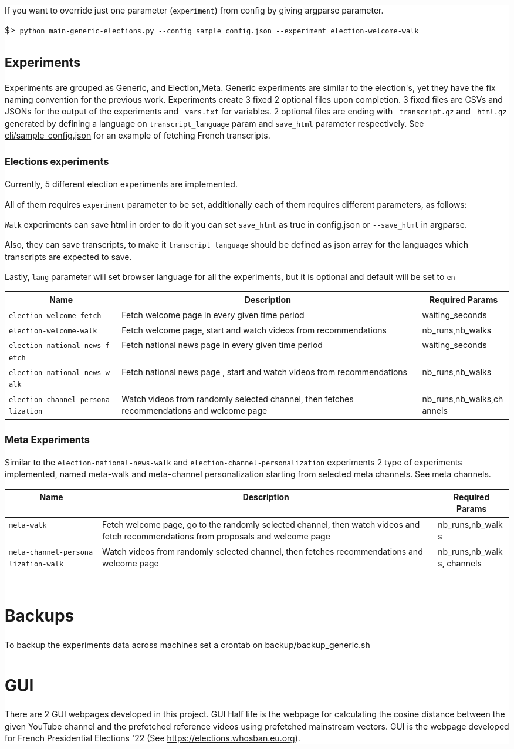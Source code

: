 If you want to override just one parameter (`experiment`) from config by giving argparse parameter.

$>` python main-generic-elections.py --config sample_config.json --experiment election-welcome-walk`
## Experiments
Experiments are grouped as Generic, and Election,Meta. Generic experiments are similar to the election's, yet they have the fix naming convention for the previous work.
Experiments create 3 fixed 2 optional files upon completion. 3 fixed files are CSVs and JSONs for the output of the experiments and `_vars.txt` for variables. 2 optional files are ending with `_transcript.gz` and `_html.gz` generated by defining a language on `transcript_language` param and `save_html` parameter respectively. See [cli/sample_config.json](cli/sample_config.json) for an example of fetching French transcripts.  
### Elections experiments
Currently, 5 different election experiments are implemented.

All of them requires `experiment` parameter to be set, additionally each of them requires different parameters, as follows:

`Walk` experiments can save html in order to do it you can set `save_html` as true in config.json or `--save_html` in argparse.

Also, they can save transcripts, to make it `transcript_language` should be defined as json array for the languages which transcripts are expected to save.

Lastly, `lang` parameter will set browser language for all the experiments, but it is optional and default will be set to `en`


| Name                               | Description                                                                                                                                   | Required Params           |
|------------------------------------|-----------------------------------------------------------------------------------------------------------------------------------------------|---------------------------|
| `election-welcome-fetch`           | Fetch welcome page in every given time period                                                                                                 | waiting_seconds           |
| `election-welcome-walk`            | Fetch welcome page, start and watch videos from recommendations                                                                               | nb_runs,nb_walks          |
| `election-national-news-fetch`     | Fetch national news <a href="https://www.youtube.com/channel/UCcE169gw8kJCzyCJZXb7DQw">page</a> in every given time period                    | waiting_seconds           |
| `election-national-news-walk`      | Fetch national news <a href="https://www.youtube.com/channel/UCcE169gw8kJCzyCJZXb7DQw">page</a> , start and watch videos from recommendations | nb_runs,nb_walks          |
| `election-channel-personalization` | Watch videos from randomly selected channel, then fetches recommendations and welcome page                                                    | nb_runs,nb_walks,channels |

### Meta Experiments
Similar to the `election-national-news-walk` and `election-channel-personalization` experiments 2 type of experiments implemented, named meta-walk and meta-channel personalization starting from selected meta channels. See [meta channels](cli/meta_channels.json).   

| Name                                | Description                                                                                                                          | Required Params            |
|-------------------------------------|--------------------------------------------------------------------------------------------------------------------------------------|----------------------------|
| `meta-walk`                         | Fetch welcome page, go to the randomly selected channel, then watch videos and fetch recommendations from proposals and welcome page | nb_runs,nb_walks           |
| `meta-channel-personalization-walk` | Watch videos from randomly selected channel, then fetches recommendations and welcome page                                           | nb_runs,nb_walks, channels |

***
# Backups
To backup the experiments data across machines set a crontab on [backup/backup_generic.sh](backup/backup_generic.sh) 
# GUI
There are 2 GUI webpages developed in this project. GUI Half life is the webpage for calculating the cosine distance between the given YouTube channel and the prefetched reference videos using prefetched mainstream vectors.
GUI is the webpage developed for French Presidential Elections '22 (See https://elections.whosban.eu.org). 
